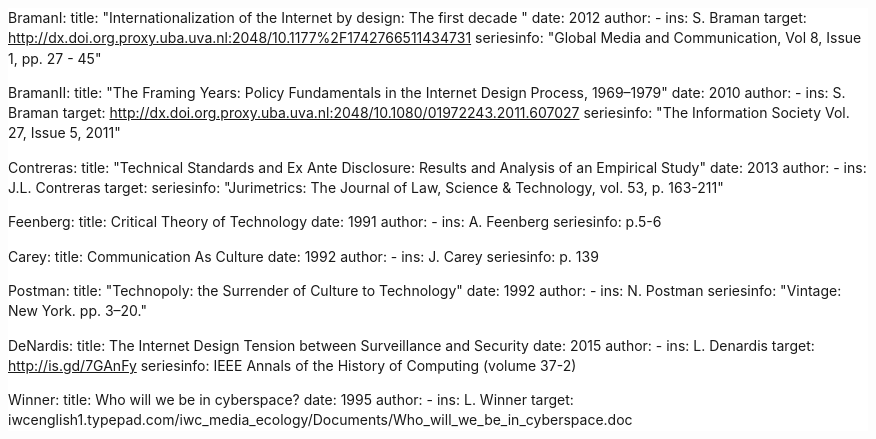    BramanI:
     title: "Internationalization of the Internet by design: The first decade "
     date: 2012
     author:
        - ins: S. Braman
     target: http://dx.doi.org.proxy.uba.uva.nl:2048/10.1177%2F1742766511434731
     seriesinfo: "Global Media and Communication, Vol 8, Issue 1, pp. 27 - 45"

   BramanII:
     title: "The Framing Years: Policy Fundamentals in the Internet Design Process, 1969–1979"
     date: 2010
     author:
        - ins: S. Braman
     target: http://dx.doi.org.proxy.uba.uva.nl:2048/10.1080/01972243.2011.607027
     seriesinfo: "The Information Society Vol. 27, Issue 5, 2011"

   Contreras:
     title:  "Technical Standards and Ex Ante Disclosure: Results and Analysis of an Empirical Study"
     date: 2013
     author:
        - ins: J.L. Contreras
     target:
     seriesinfo: "Jurimetrics: The Journal of Law, Science &amp; Technology, vol. 53, p. 163-211"

   Feenberg:
     title: Critical Theory of Technology
     date: 1991
     author:
       - ins: A. Feenberg
     seriesinfo: p.5-6

   Carey:
     title: Communication As Culture
     date: 1992
     author:
       - ins: J. Carey
     seriesinfo: p. 139

   Postman:
     title: "Technopoly: the Surrender of Culture to Technology"
     date: 1992
     author:
       - ins: N. Postman
     seriesinfo: "Vintage: New York. pp. 3–20."

   DeNardis:
     title: The Internet Design Tension between Surveillance and Security
     date: 2015
     author:
       - ins: L. Denardis
     target: http://is.gd/7GAnFy
     seriesinfo: IEEE Annals of the History of Computing (volume 37-2)

   Winner:
     title: Who will we be in cyberspace?
     date: 1995
     author:
         - ins: L. Winner
     target: iwcenglish1.typepad.com/iwc_media_ecology/Documents/Who_will_we_be_in_cyberspace.doc
